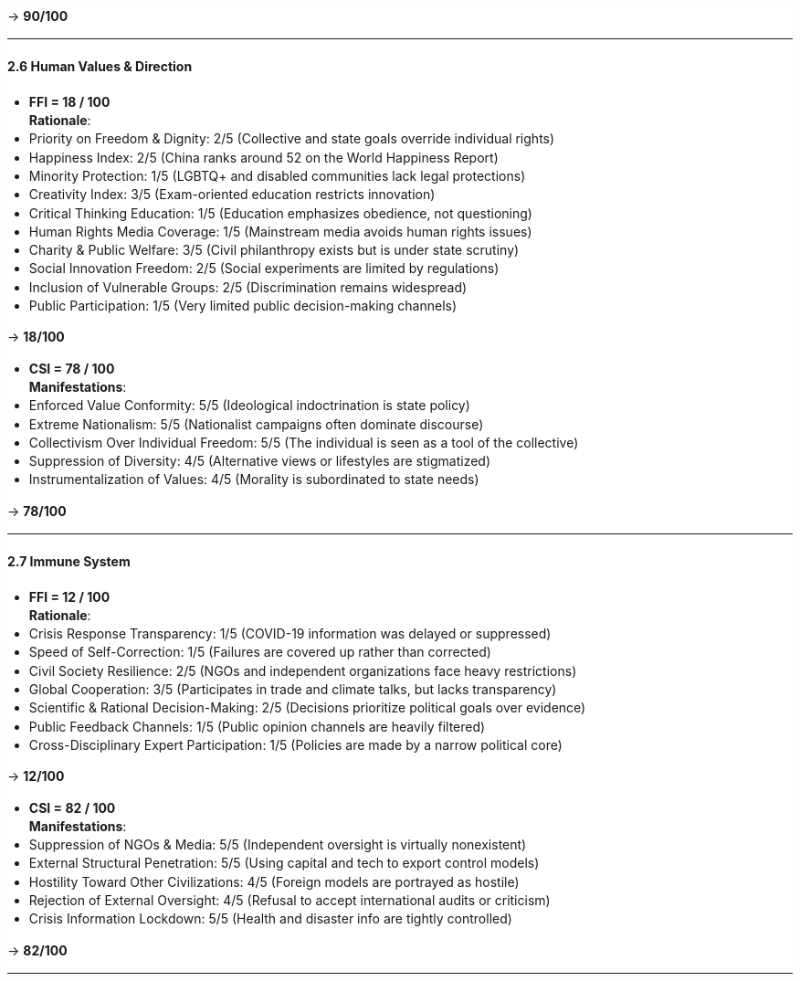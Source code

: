 → **90/100**

---

#### 2.6 Human Values & Direction
- **FFI = 18 / 100**  
**Rationale**:  
- Priority on Freedom & Dignity: 2/5 (Collective and state goals override individual rights)  
- Happiness Index: 2/5 (China ranks around 52 on the World Happiness Report)  
- Minority Protection: 1/5 (LGBTQ+ and disabled communities lack legal protections)  
- Creativity Index: 3/5 (Exam-oriented education restricts innovation)  
- Critical Thinking Education: 1/5 (Education emphasizes obedience, not questioning)  
- Human Rights Media Coverage: 1/5 (Mainstream media avoids human rights issues)  
- Charity & Public Welfare: 3/5 (Civil philanthropy exists but is under state scrutiny)  
- Social Innovation Freedom: 2/5 (Social experiments are limited by regulations)  
- Inclusion of Vulnerable Groups: 2/5 (Discrimination remains widespread)  
- Public Participation: 1/5 (Very limited public decision-making channels)  

→ **18/100**

- **CSI = 78 / 100**  
**Manifestations**:  
- Enforced Value Conformity: 5/5 (Ideological indoctrination is state policy)  
- Extreme Nationalism: 5/5 (Nationalist campaigns often dominate discourse)  
- Collectivism Over Individual Freedom: 5/5 (The individual is seen as a tool of the collective)  
- Suppression of Diversity: 4/5 (Alternative views or lifestyles are stigmatized)  
- Instrumentalization of Values: 4/5 (Morality is subordinated to state needs)  

→ **78/100**

---

#### 2.7 Immune System
- **FFI = 12 / 100**  
**Rationale**:  
- Crisis Response Transparency: 1/5 (COVID-19 information was delayed or suppressed)  
- Speed of Self-Correction: 1/5 (Failures are covered up rather than corrected)  
- Civil Society Resilience: 2/5 (NGOs and independent organizations face heavy restrictions)  
- Global Cooperation: 3/5 (Participates in trade and climate talks, but lacks transparency)  
- Scientific & Rational Decision-Making: 2/5 (Decisions prioritize political goals over evidence)  
- Public Feedback Channels: 1/5 (Public opinion channels are heavily filtered)  
- Cross-Disciplinary Expert Participation: 1/5 (Policies are made by a narrow political core)  

→ **12/100**

- **CSI = 82 / 100**  
**Manifestations**:  
- Suppression of NGOs & Media: 5/5 (Independent oversight is virtually nonexistent)  
- External Structural Penetration: 5/5 (Using capital and tech to export control models)  
- Hostility Toward Other Civilizations: 4/5 (Foreign models are portrayed as hostile)  
- Rejection of External Oversight: 4/5 (Refusal to accept international audits or criticism)  
- Crisis Information Lockdown: 5/5 (Health and disaster info are tightly controlled)  

→ **82/100**

---